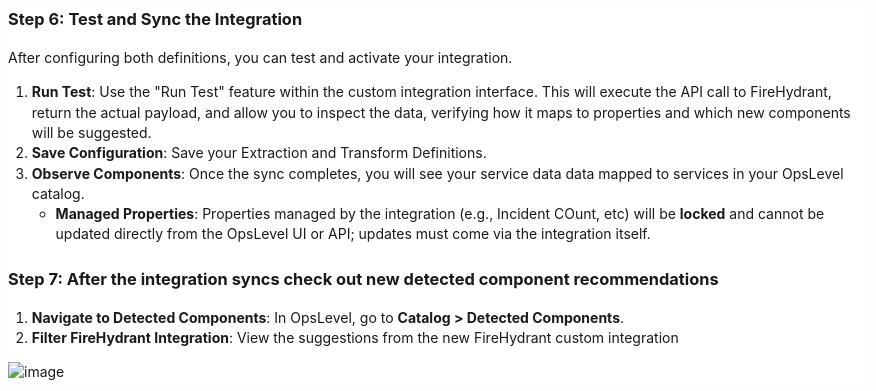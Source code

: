 
### Step 6: Test and Sync the Integration

After configuring both definitions, you can test and activate your integration.

1.  **Run Test**: Use the "Run Test" feature within the custom integration interface. This will execute the API call to FireHydrant, return the actual payload, and allow you to inspect the data, verifying how it maps to properties and which new components will be suggested.
2.  **Save Configuration**: Save your Extraction and Transform Definitions.
3.  **Observe Components**: Once the sync completes, you will see your service data data mapped to services in your OpsLevel catalog.
    *   **Managed Properties**: Properties managed by the integration (e.g., Incident COunt, etc) will be **locked** and cannot be updated directly from the OpsLevel UI or API; updates must come via the integration itself.

### Step 7: After the integration syncs check out new detected component recommendations

1.  **Navigate to Detected Components**: In OpsLevel, go to **Catalog > Detected Components**.
2.  **Filter FireHydrant Integration**: View the suggestions from the new FireHydrant custom integration

   <img width="2298" height="896" alt="image" src="https://github.com/user-attachments/assets/3d124120-83ef-483f-ac24-eaa42c193df5" />


  
